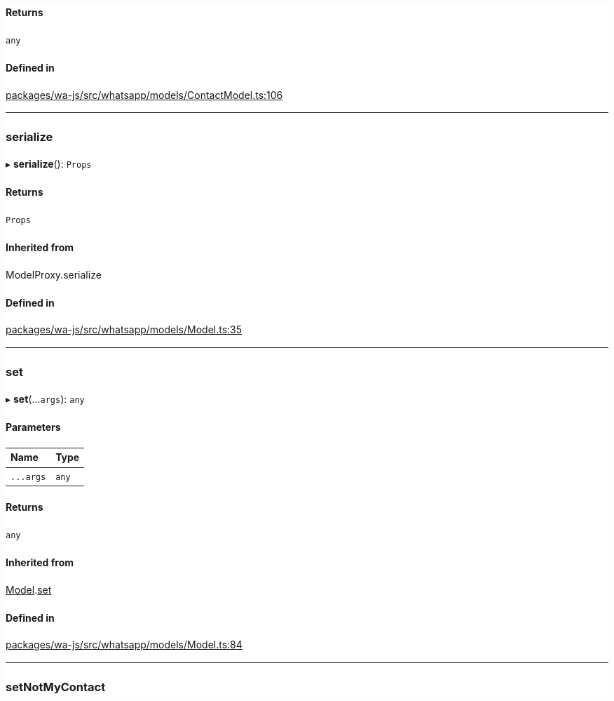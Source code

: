#### Returns

`any`

#### Defined in

[packages/wa-js/src/whatsapp/models/ContactModel.ts:106](https://github.com/wppconnect-team/wa-js/blob/main/src/whatsapp/models/ContactModel.ts#L106)

___

### serialize

▸ **serialize**(): `Props`

#### Returns

`Props`

#### Inherited from

ModelProxy.serialize

#### Defined in

[packages/wa-js/src/whatsapp/models/Model.ts:35](https://github.com/wppconnect-team/wa-js/blob/main/src/whatsapp/models/Model.ts#L35)

___

### set

▸ **set**(...`args`): `any`

#### Parameters

| Name | Type |
| :------ | :------ |
| `...args` | `any` |

#### Returns

`any`

#### Inherited from

[Model](whatsapp.Model.md).[set](whatsapp.Model.md#set)

#### Defined in

[packages/wa-js/src/whatsapp/models/Model.ts:84](https://github.com/wppconnect-team/wa-js/blob/main/src/whatsapp/models/Model.ts#L84)

___

### setNotMyContact
